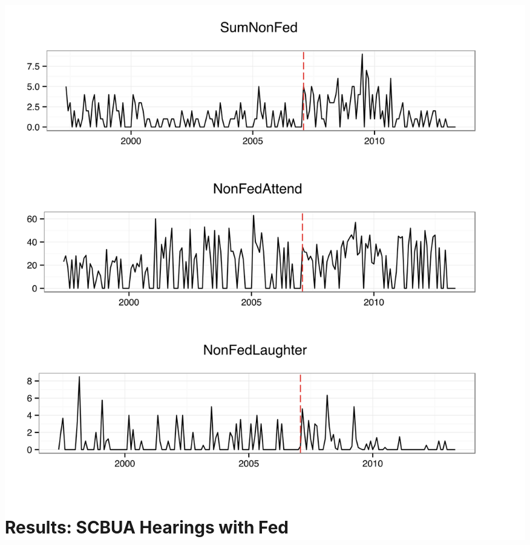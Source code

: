 <img src="EPSA2013-figure/unnamed-chunk-3.svg" title="plot of chunk unnamed-chunk-3" alt="plot of chunk unnamed-chunk-3" width="800px" />


Results: SCBUA Hearings with Fed
========================================================
